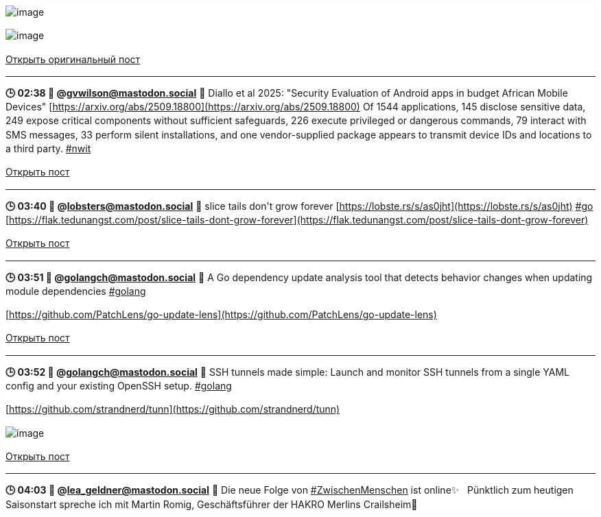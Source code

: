 ![image](https://cdn.fosstodon.org/cache/media_attachments/files/115/254/630/473/658/187/original/fef45cd0138d90c6.png)

![image](https://cdn.fosstodon.org/cache/media_attachments/files/115/254/630/616/777/973/original/0f82a0075e38bb2d.png)

[Открыть оригинальный пост](https://mastodon.mit.edu/@ivanski/115254630420204520)

----
**🕒 02:38 👤 @gvwilson@mastodon.social**
💬 Diallo et al 2025: "Security Evaluation of Android apps in budget African Mobile Devices" [https://arxiv.org/abs/2509.18800](https://arxiv.org/abs/2509.18800) Of 1544 applications, 145 disclose sensitive data, 249 expose critical components without sufficient safeguards, 226 execute privileged or dangerous commands, 79 interact with SMS messages, 33 perform silent installations, and one vendor-supplied package appears to transmit device IDs and locations to a third party. [#nwit](https://mastodon.social/tags/nwit)

[Открыть пост](https://mastodon.social/@gvwilson/115256951874945389)

----
**🕒 03:40 👤 @lobsters@mastodon.social**
💬 slice tails don't grow forever  [https://lobste.rs/s/as0jht](https://lobste.rs/s/as0jht) [#go](https://mastodon.social/tags/go)
[https://flak.tedunangst.com/post/slice-tails-dont-grow-forever](https://flak.tedunangst.com/post/slice-tails-dont-grow-forever)

[Открыть пост](https://mastodon.social/@lobsters/115257193879943023)

----
**🕒 03:51 👤 @golangch@mastodon.social**
💬 A Go dependency update analysis tool that detects behavior changes when updating module dependencies
[#golang](https://mastodon.social/tags/golang)

[https://github.com/PatchLens/go-update-lens](https://github.com/PatchLens/go-update-lens)

[Открыть пост](https://mastodon.social/@golangch/115257240382476228)

----
**🕒 03:52 👤 @golangch@mastodon.social**
💬 SSH tunnels made simple: Launch and monitor SSH tunnels from a single YAML config and your existing OpenSSH setup. 
[#golang](https://mastodon.social/tags/golang)

[https://github.com/strandnerd/tunn](https://github.com/strandnerd/tunn)

![image](https://cdn.fosstodon.org/cache/media_attachments/files/115/257/244/372/939/540/original/6d13b59447230a18.png)

[Открыть пост](https://mastodon.social/@golangch/115257244348347426)

----
**🕒 04:03 👤 @lea_geldner@mastodon.social**
💬 Die neue Folge von [#ZwischenMenschen](https://mastodon.social/tags/ZwischenMenschen) ist online✨
 
Pünktlich zum heutigen Saisonstart spreche ich mit Martin Romig, Geschäftsführer der HAKRO Merlins Crailsheim🏀
 
